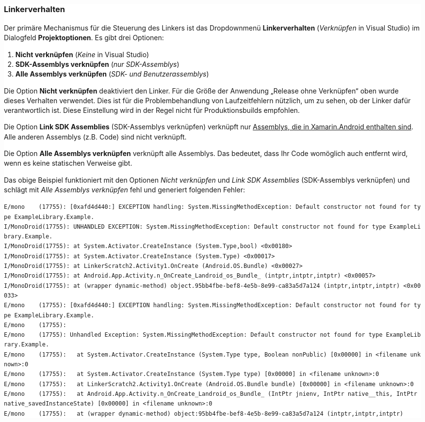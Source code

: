 
### <a name="linker-behavior"></a>Linkerverhalten

Der primäre Mechanismus für die Steuerung des Linkers ist das Dropdownmenü **Linkerverhalten** (*Verknüpfen* in Visual Studio) im Dialogfeld **Projektoptionen**. Es gibt drei Optionen:

1.  **Nicht verknüpfen** (*Keine* in Visual Studio)
1.  **SDK-Assemblys verknüpfen** (*nur SDK-Assemblys*)
1.  **Alle Assemblys verknüpfen** (*SDK- und Benutzerassemblys*)


Die Option **Nicht verknüpfen** deaktiviert den Linker. Für die Größe der Anwendung „Release ohne Verknüpfen“ oben wurde dieses Verhalten verwendet. Dies ist für die Problembehandlung von Laufzeitfehlern nützlich, um zu sehen, ob der Linker dafür verantwortlich ist. Diese Einstellung wird in der Regel nicht für Produktionsbuilds empfohlen.

Die Option **Link SDK Assemblies** (SDK-Assemblys verknüpfen) verknüpft nur [Assemblys, die in Xamarin.Android enthalten sind](~/cross-platform/internals/available-assemblies.md).
Alle anderen Assemblys (z.B. Code) sind nicht verknüpft.

Die Option **Alle Assemblys verknüpfen** verknüpft alle Assemblys. Das bedeutet, dass Ihr Code womöglich auch entfernt wird, wenn es keine statischen Verweise gibt.

Das obige Beispiel funktioniert mit den Optionen *Nicht verknüpfen* und *Link SDK Assemblies* (SDK-Assemblys verknüpfen) und schlägt mit *Alle Assemblys verknüpfen* fehl und generiert folgenden Fehler:

```shell
E/mono    (17755): [0xafd4d440:] EXCEPTION handling: System.MissingMethodException: Default constructor not found for type ExampleLibrary.Example.
I/MonoDroid(17755): UNHANDLED EXCEPTION: System.MissingMethodException: Default constructor not found for type ExampleLibrary.Example.
I/MonoDroid(17755): at System.Activator.CreateInstance (System.Type,bool) <0x00180>
I/MonoDroid(17755): at System.Activator.CreateInstance (System.Type) <0x00017>
I/MonoDroid(17755): at LinkerScratch2.Activity1.OnCreate (Android.OS.Bundle) <0x00027>
I/MonoDroid(17755): at Android.App.Activity.n_OnCreate_Landroid_os_Bundle_ (intptr,intptr,intptr) <0x00057>
I/MonoDroid(17755): at (wrapper dynamic-method) object.95bb4fbe-bef8-4e5b-8e99-ca83a5d7a124 (intptr,intptr,intptr) <0x00033>
E/mono    (17755): [0xafd4d440:] EXCEPTION handling: System.MissingMethodException: Default constructor not found for type ExampleLibrary.Example.
E/mono    (17755):
E/mono    (17755): Unhandled Exception: System.MissingMethodException: Default constructor not found for type ExampleLibrary.Example.
E/mono    (17755):   at System.Activator.CreateInstance (System.Type type, Boolean nonPublic) [0x00000] in <filename unknown>:0
E/mono    (17755):   at System.Activator.CreateInstance (System.Type type) [0x00000] in <filename unknown>:0
E/mono    (17755):   at LinkerScratch2.Activity1.OnCreate (Android.OS.Bundle bundle) [0x00000] in <filename unknown>:0
E/mono    (17755):   at Android.App.Activity.n_OnCreate_Landroid_os_Bundle_ (IntPtr jnienv, IntPtr native__this, IntPtr native_savedInstanceState) [0x00000] in <filename unknown>:0
E/mono    (17755):   at (wrapper dynamic-method) object:95bb4fbe-bef8-4e5b-8e99-ca83a5d7a124 (intptr,intptr,intptr)
```
